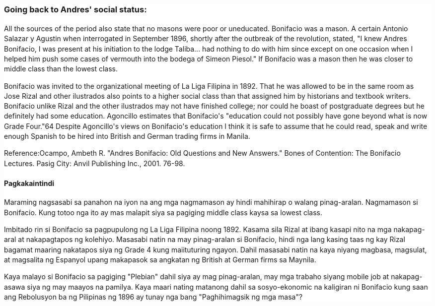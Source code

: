 ### Going back to Andres' social status:
All the sources of the period also state that no masons were poor or uneducated. Bonifacio was a mason. A certain Antonio Salazar y Agustin when interrogated in September 1896, shortly after the outbreak of the revolution, stated, "I knew Andres Bonifacio, I was present at his initiation to the lodge Taliba... had nothing to do with him since except on one occasion when I helped him push some cases of vermouth into the bodega of Simeon Piesol." If Bonifacio was a mason then he was closer to middle class than the lowest class.

Bonifacio was invited to the organizational meeting of La Liga Filipina in 1892. That he was allowed to be in the same room as Jose Rizal and other ilustrados also points to a higher social class than that assigned him by historians and textbook writers. Bonifacio unlike Rizal and the other ilustrados may not have finished college; nor could he boast of postgraduate degrees but he definitely had some education. Agoncillo estimates that Bonifacio's "education could not possibly have gone beyond what is now Grade Four."64 Despite Agoncillo's views on Bonifacio's education I think it is safe to assume that he could read, speak and write enough Spanish to be hired into British and German trading firms in Manila.

Reference:Ocampo, Ambeth R. "Andres Bonifacio: Old Questions and New Answers." Bones of Contention: The Bonifacio Lectures. Pasig City: Anvil Publishing Inc., 2001. 76-98.

#### Pagkakaintindi
Maraming nagsasabi sa panahon na iyon na ang mga nagmamason ay hindi mahihirap o walang pinag-aralan. Nagmamason si Bonifacio. Kung totoo nga ito ay mas malapit siya sa pagiging middle class kaysa sa lowest class.

Imbitado rin si Bonifacio sa pagpupulong ng La Liga Filipina noong 1892. Kasama sila Rizal at ibang kasapi nito na mga nakapag-aral at nakapagtapos ng kolehiyo. Masasabi natin na may pinag-aralan si Bonifacio, hindi nga lang kasing taas ng kay Rizal bagamat maaring nakatapos siya ng Grade 4 kung maiituturing ngayon. Dahil masasabi natin na kaya niyang magbasa, magsulat, at magsalita ng Espanyol upang makapasok sa angkatan ng British at German firms sa Maynila.

Kaya malayo si Bonifacio sa pagiging "Plebian" dahil siya ay mag pinag-aralan, may mga trabaho siyang mobile job at nakapag-asawa siya ng may maayos na pamilya. Kaya maari nating matanong dahil sa sosyo-ekonomic na kaligiran ni Bonifacio kung saan ang Rebolusyon ba ng Pilipinas ng 1896 ay tunay nga bang "Paghihimagsik ng mga masa"?